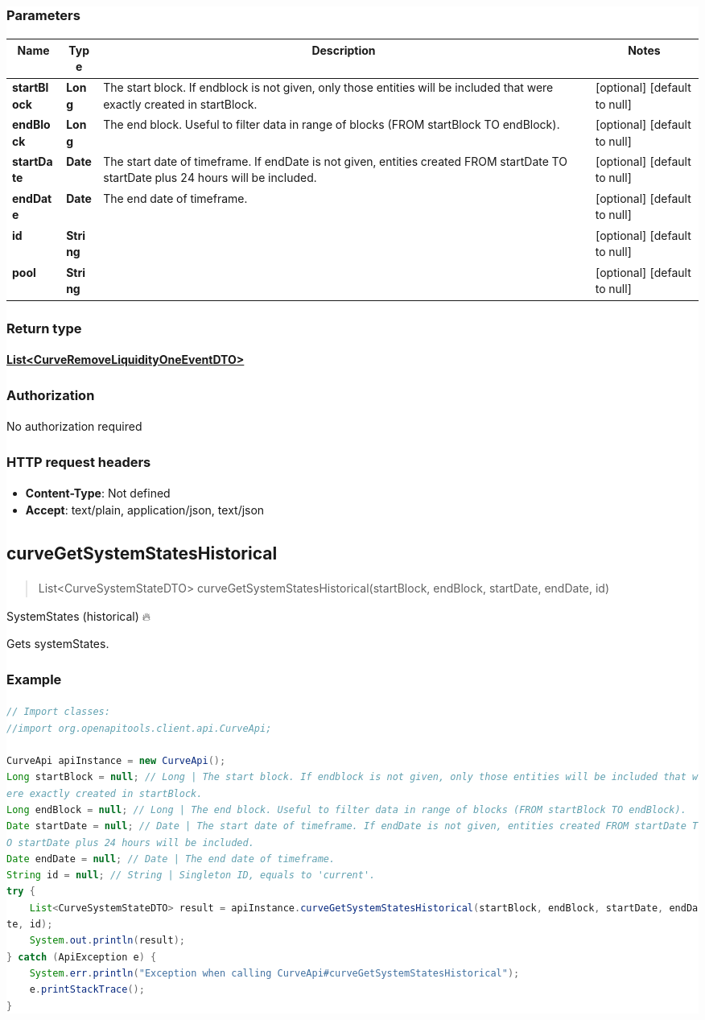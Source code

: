 ### Parameters


Name | Type | Description  | Notes
------------- | ------------- | ------------- | -------------
 **startBlock** | **Long**| The start block. If endblock is not given, only those entities will be included that were exactly created in startBlock. | [optional] [default to null]
 **endBlock** | **Long**| The end block. Useful to filter data in range of blocks (FROM startBlock TO endBlock). | [optional] [default to null]
 **startDate** | **Date**| The start date of timeframe. If endDate is not given, entities created FROM startDate TO startDate plus 24 hours will be included. | [optional] [default to null]
 **endDate** | **Date**| The end date of timeframe. | [optional] [default to null]
 **id** | **String**|  | [optional] [default to null]
 **pool** | **String**|  | [optional] [default to null]

### Return type

[**List&lt;CurveRemoveLiquidityOneEventDTO&gt;**](CurveRemoveLiquidityOneEventDTO.md)

### Authorization

No authorization required

### HTTP request headers

- **Content-Type**: Not defined
- **Accept**: text/plain, application/json, text/json


## curveGetSystemStatesHistorical

> List&lt;CurveSystemStateDTO&gt; curveGetSystemStatesHistorical(startBlock, endBlock, startDate, endDate, id)

SystemStates (historical) 🔥

Gets systemStates.

### Example

```java
// Import classes:
//import org.openapitools.client.api.CurveApi;

CurveApi apiInstance = new CurveApi();
Long startBlock = null; // Long | The start block. If endblock is not given, only those entities will be included that were exactly created in startBlock.
Long endBlock = null; // Long | The end block. Useful to filter data in range of blocks (FROM startBlock TO endBlock).
Date startDate = null; // Date | The start date of timeframe. If endDate is not given, entities created FROM startDate TO startDate plus 24 hours will be included.
Date endDate = null; // Date | The end date of timeframe.
String id = null; // String | Singleton ID, equals to 'current'.
try {
    List<CurveSystemStateDTO> result = apiInstance.curveGetSystemStatesHistorical(startBlock, endBlock, startDate, endDate, id);
    System.out.println(result);
} catch (ApiException e) {
    System.err.println("Exception when calling CurveApi#curveGetSystemStatesHistorical");
    e.printStackTrace();
}
```

